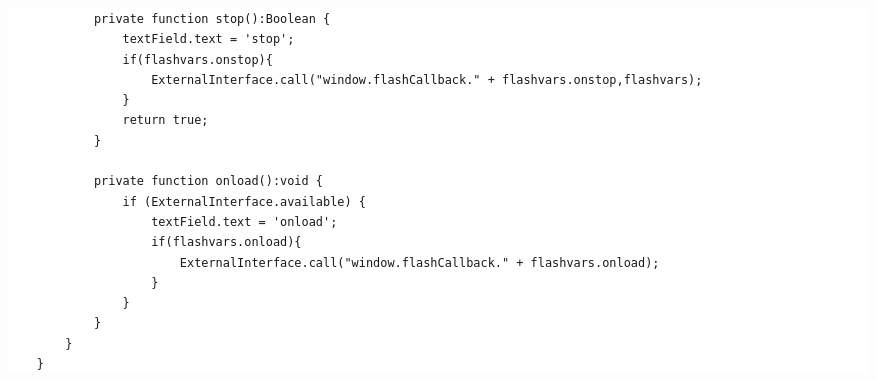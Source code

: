 ```
			private function stop():Boolean {
				textField.text = 'stop';
				if(flashvars.onstop){
					ExternalInterface.call("window.flashCallback." + flashvars.onstop,flashvars);
				}
				return true;
			} 
			
			private function onload():void { 
				if (ExternalInterface.available) {
					textField.text = 'onload';
					if(flashvars.onload){
						ExternalInterface.call("window.flashCallback." + flashvars.onload);
					}
				} 
			} 
		}
	}
```
